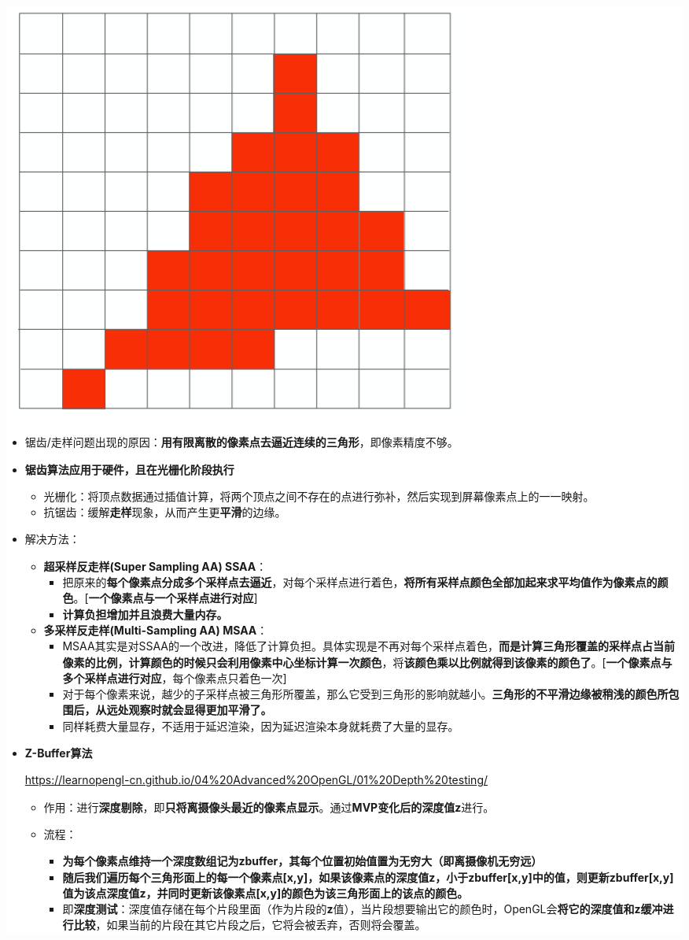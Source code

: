   ![img](../../img/v2-ac4a62fc331e24c25bb8c6b4c949ce5c_b.jpg)

  * 锯齿/走样问题出现的原因：**用有限离散的像素点去逼近连续的三角形**，即像素精度不够。
  * **锯齿算法应用于硬件，且在光栅化阶段执行**
    * 光栅化：将顶点数据通过插值计算，将两个顶点之间不存在的点进行弥补，然后实现到屏幕像素点上的一一映射。
    * 抗锯齿：缓解**走样**现象，从而产生更**平滑**的边缘。
  * 解决方法：
    * **超采样反走样(Super Sampling AA) SSAA**：
      * 把原来的**每个像素点分成多个采样点去逼近**，对每个采样点进行着色，**将所有采样点颜色全部加起来求平均值作为像素点的颜色**。[**一个像素点与一个采样点进行对应**]
      * **计算负担增加并且浪费大量内存。**
    * **多采样反走样(Multi-Sampling AA) MSAA**：
      * MSAA其实是对SSAA的一个改进，降低了计算负担。具体实现是不再对每个采样点着色，**而是计算三角形覆盖的采样点占当前像素的比例，计算颜色的时候只会利用像素中心坐标计算一次颜色**，将**该颜色乘以比例就得到该像素的颜色了**。[**一个像素点与多个采样点进行对应**，每个像素点只着色一次]
      * 对于每个像素来说，越少的子采样点被三角形所覆盖，那么它受到三角形的影响就越小。**三角形的不平滑边缘被稍浅的颜色所包围后，从远处观察时就会显得更加平滑了。**
      * 同样耗费大量显存，不适用于延迟渲染，因为延迟渲染本身就耗费了大量的显存。

* **Z-Buffer算法**

  https://learnopengl-cn.github.io/04%20Advanced%20OpenGL/01%20Depth%20testing/

  * 作用：进行**深度剔除**，即**只将离摄像头最近的像素点显示**。通过**MVP变化后的深度值z**进行。

  * 流程：
    * **为每个像素点维持一个深度数组记为zbuffer，其每个位置初始值置为无穷大（即离摄像机无穷远）**
    * **随后我们遍历每个三角形面上的每一个像素点[x,y]，如果该像素点的深度值z，小于zbuffer[x,y]中的值，则更新zbuffer[x,y]值为该点深度值z，并同时更新该像素点[x,y]的颜色为该三角形面上的该点的颜色。**
    * 即**深度测试**：深度值存储在每个片段里面（作为片段的**z**值），当片段想要输出它的颜色时，OpenGL会**将它的深度值和z缓冲进行比较**，如果当前的片段在其它片段之后，它将会被丢弃，否则将会覆盖。
    